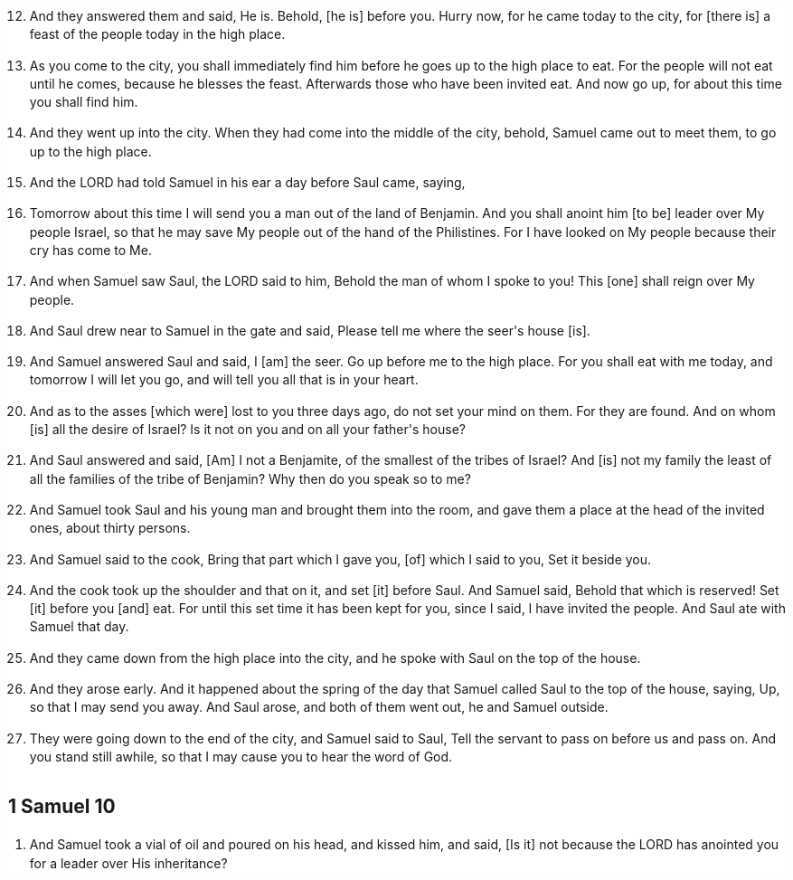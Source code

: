 12. And they answered them and said, He is. Behold, [he is] before you. Hurry now, for he came today to the city, for [there is] a feast of the people today in the high place.

13. As you come to the city, you shall immediately find him before he goes up to the high place to eat. For the people will not eat until he comes, because he blesses the feast. Afterwards those who have been invited eat. And now go up, for about this time you shall find him.

14. And they went up into the city. When they had come into the middle of the city, behold, Samuel came out to meet them, to go up to the high place.

15. And the LORD had told Samuel in his ear a day before Saul came, saying,

16. Tomorrow about this time I will send you a man out of the land of Benjamin. And you shall anoint him [to be] leader over My people Israel, so that he may save My people out of the hand of the Philistines. For I have looked on My people because their cry has come to Me.

17. And when Samuel saw Saul, the LORD said to him, Behold the man of whom I spoke to you! This [one] shall reign over My people.

18. And Saul drew near to Samuel in the gate and said, Please tell me where the seer's house [is].

19. And Samuel answered Saul and said, I [am] the seer. Go up before me to the high place. For you shall eat with me today, and tomorrow I will let you go, and will tell you all that is in your heart.

20. And as to the asses [which were] lost to you three days ago, do not set your mind on them. For they are found. And on whom [is] all the desire of Israel? Is it not on you and on all your father's house?

21. And Saul answered and said, [Am] I not a Benjamite, of the smallest of the tribes of Israel? And [is] not my family the least of all the families of the tribe of Benjamin? Why then do you speak so to me?

22. And Samuel took Saul and his young man and brought them into the room, and gave them a place at the head of the invited ones, about thirty persons.

23. And Samuel said to the cook, Bring that part which I gave you, [of] which I said to you, Set it beside you.

24. And the cook took up the shoulder and that on it, and set [it] before Saul. And Samuel said, Behold that which is reserved! Set [it] before you [and] eat. For until this set time it has been kept for you, since I said, I have invited the people. And Saul ate with Samuel that day.

25. And they came down from the high place into the city, and he spoke with Saul on the top of the house.

26. And they arose early. And it happened about the spring of the day that Samuel called Saul to the top of the house, saying, Up, so that I may send you away. And Saul arose, and both of them went out, he and Samuel outside.

27. They were going down to the end of the city, and Samuel said to Saul, Tell the servant to pass on before us and pass on. And you stand still awhile, so that I may cause you to hear the word of God.

## 1 Samuel 10

1. And Samuel took a vial of oil and poured on his head, and kissed him, and said, [Is it] not because the LORD has anointed you for a leader over His inheritance?
